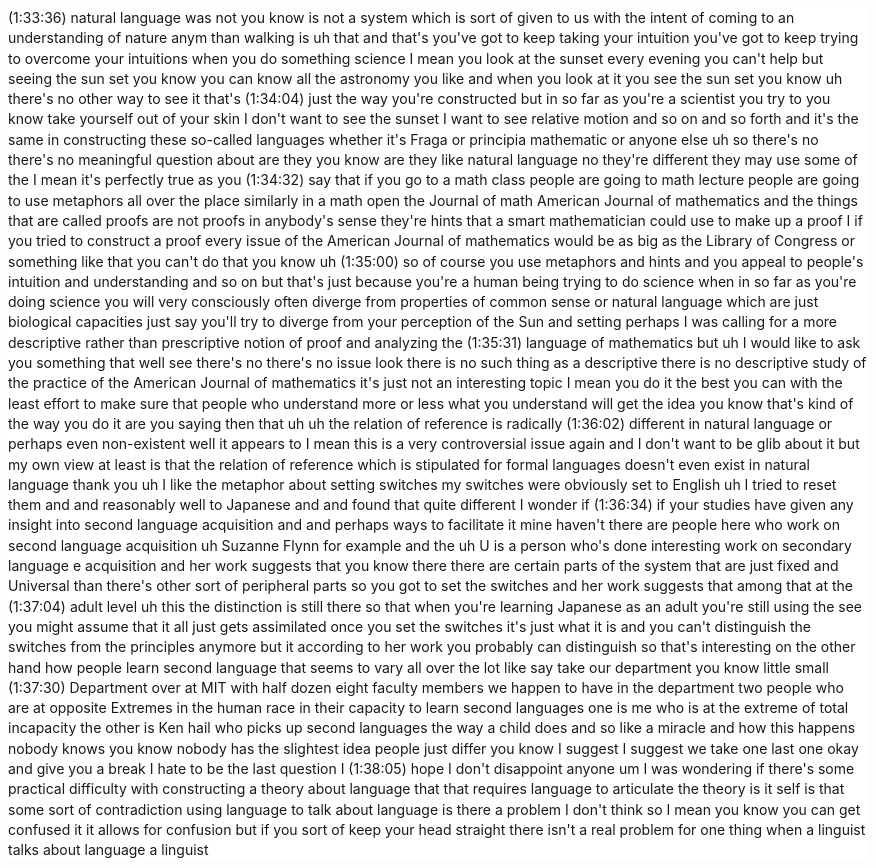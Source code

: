(1:33:36) natural language was not you know is not a system which is sort of given to us with the intent of coming to an understanding of nature anym than walking is uh that and that's you've got to keep taking your intuition you've got to keep trying to overcome your intuitions when you do something science I mean you look at the sunset every evening you can't help but seeing the sun set you know you can know all the astronomy you like and when you look at it you see the sun set you know uh there's no other way to see it that's
(1:34:04) just the way you're constructed but in so far as you're a scientist you try to you know take yourself out of your skin I don't want to see the sunset I want to see relative motion and so on and so forth and it's the same in constructing these so-called languages whether it's Fraga or principia mathematic or anyone else uh so there's no there's no meaningful question about are they you know are they like natural language no they're different they may use some of the I mean it's perfectly true as you
(1:34:32) say that if you go to a math class people are going to math lecture people are going to use metaphors all over the place similarly in a math open the Journal of math American Journal of mathematics and the things that are called proofs are not proofs in anybody's sense they're hints that a smart mathematician could use to make up a proof I if you tried to construct a proof every issue of the American Journal of mathematics would be as big as the Library of Congress or something like that you can't do that you know uh
(1:35:00) so of course you use metaphors and hints and you appeal to people's intuition and understanding and so on but that's just because you're a human being trying to do science when in so far as you're doing science you will very consciously often diverge from properties of common sense or natural language which are just biological capacities just say you'll try to diverge from your perception of the Sun and setting perhaps I was calling for a more descriptive rather than prescriptive notion of proof and analyzing the
(1:35:31) language of mathematics but uh I would like to ask you something that well see there's no there's no issue look there is no such thing as a descriptive there is no descriptive study of the practice of the American Journal of mathematics it's just not an interesting topic I mean you do it the best you can with the least effort to make sure that people who understand more or less what you understand will get the idea you know that's kind of the way you do it are you saying then that uh uh the relation of reference is radically
(1:36:02) different in natural language or perhaps even non-existent well it appears to I mean this is a very controversial issue again and I don't want to be glib about it but my own view at least is that the relation of reference which is stipulated for formal languages doesn't even exist in natural language thank you uh I like the metaphor about setting switches my switches were obviously set to English uh I tried to reset them and and reasonably well to Japanese and and found that quite different I wonder if
(1:36:34) if your studies have given any insight into second language acquisition and and perhaps ways to facilitate it mine haven't there are people here who work on second language acquisition uh Suzanne Flynn for example and the uh U is a person who's done interesting work on secondary language e acquisition and her work suggests that you know there there are certain parts of the system that are just fixed and Universal than there's other sort of peripheral parts so you got to set the switches and her work suggests that among that at the
(1:37:04) adult level uh this the distinction is still there so that when you're learning Japanese as an adult you're still using the see you might assume that it all just gets assimilated once you set the switches it's just what it is and you can't distinguish the switches from the principles anymore but it according to her work you probably can distinguish so that's interesting on the other hand how people learn second language that seems to vary all over the lot like say take our department you know little small
(1:37:30) Department over at MIT with half dozen eight faculty members we happen to have in the department two people who are at opposite Extremes in the human race in their capacity to learn second languages one is me who is at the extreme of total incapacity the other is Ken hail who picks up second languages the way a child does and so like a miracle and how this happens nobody knows you know nobody has the slightest idea people just differ you know I suggest I suggest we take one last one okay and give you a break I hate to be the last question I
(1:38:05) hope I don't disappoint anyone um I was wondering if there's some practical difficulty with constructing a theory about language that that requires language to articulate the theory is it self is that some sort of contradiction using language to talk about language is there a problem I don't think so I mean you know you can get confused it it allows for confusion but if you sort of keep your head straight there isn't a real problem for one thing when a linguist talks about language a linguist